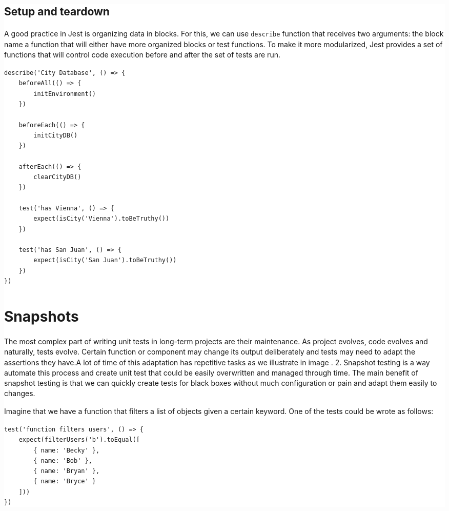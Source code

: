 ## Setup and teardown

A good practice in Jest is organizing data in blocks. For this, we can use `describe` function that receives two arguments: the block name a function that will either have more organized blocks or test functions. To make it more modularized, Jest provides a set of functions that will control code execution before and after the set of tests are run.

```
describe('City Database', () => {
    beforeAll(() => {
        initEnvironment()
    })

    beforeEach(() => {
        initCityDB()
    })

    afterEach(() => {
        clearCityDB()
    })

    test('has Vienna', () => {
        expect(isCity('Vienna').toBeTruthy())
    })

    test('has San Juan', () => {
        expect(isCity('San Juan').toBeTruthy())
    })
})
```

# Snapshots

The most complex part of writing unit tests in long-term projects are their maintenance. As project evolves, code evolves and naturally, tests evolve. Certain function or component may change its output deliberately and tests may need to adapt the assertions they have.A lot of time of this adaptation has repetitive tasks as we illustrate in image . 2. Snapshot testing is a way automate this process and create unit test that could be easily overwritten and managed through time. The main benefit of snapshot testing is that we can quickly create tests for black boxes without much configuration or pain and adapt them easily to changes.

Imagine that we have a function that filters a list of objects given a certain keyword. One of the tests could be wrote as follows:

```
test('function filters users', () => {
    expect(filterUsers('b').toEqual([
        { name: 'Becky' },
        { name: 'Bob' },
        { name: 'Bryan' },
        { name: 'Bryce' }
    ]))    
})
```
